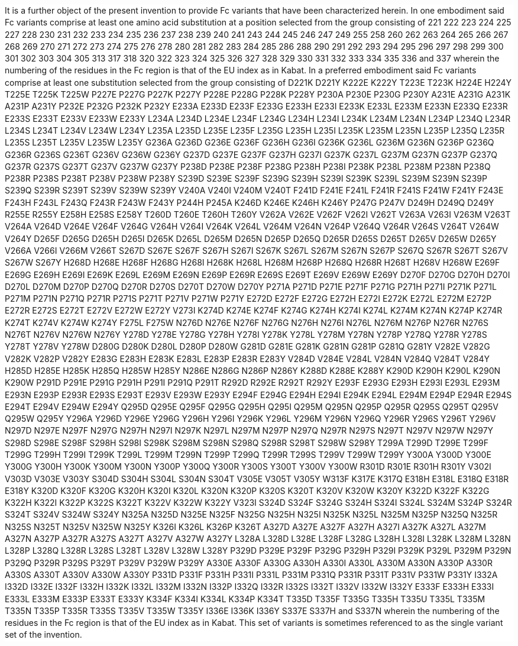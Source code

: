 It is a further object of the present invention to provide Fc variants that have been characterized herein. In one embodiment said Fc variants comprise at least one amino acid substitution at a position selected from the group consisting of 221 222 223 224 225 227 228 230 231 232 233 234 235 236 237 238 239 240 241 243 244 245 246 247 249 255 258 260 262 263 264 265 266 267 268 269 270 271 272 273 274 275 276 278 280 281 282 283 284 285 286 288 290 291 292 293 294 295 296 297 298 299 300 301 302 303 304 305 313 317 318 320 322 323 324 325 326 327 328 329 330 331 332 333 334 335 336 and 337 wherein the numbering of the residues in the Fc region is that of the EU index as in Kabat. In a preferred embodiment said Fc variants comprise at least one substitution selected from the group consisting of D221K D221Y K222E K222Y T223E T223K H224E H224Y T225E T225K T225W P227E P227G P227K P227Y P228E P228G P228K P228Y P230A P230E P230G P230Y A231E A231G A231K A231P A231Y P232E P232G P232K P232Y E233A E233D E233F E233G E233H E233I E233K E233L E233M E233N E233Q E233R E233S E233T E233V E233W E233Y L234A L234D L234E L234F L234G L234H L234I L234K L234M L234N L234P L234Q L234R L234S L234T L234V L234W L234Y L235A L235D L235E L235F L235G L235H L235I L235K L235M L235N L235P L235Q L235R L235S L235T L235V L235W L235Y G236A G236D G236E G236F G236H G236I G236K G236L G236M G236N G236P G236Q G236R G236S G236T G236V G236W G236Y G237D G237E G237F G237H G237I G237K G237L G237M G237N G237P G237Q G237R G237S G237T G237V G237W G237Y P238D P238E P238F P238G P238H P238I P238K P238L P238M P238N P238Q P238R P238S P238T P238V P238W P238Y S239D S239E S239F S239G S239H S239I S239K S239L S239M S239N S239P S239Q S239R S239T S239V S239W S239Y V240A V240I V240M V240T F241D F241E F241L F241R F241S F241W F241Y F243E F243H F243L F243Q F243R F243W F243Y P244H P245A K246D K246E K246H K246Y P247G P247V D249H D249Q D249Y R255E R255Y E258H E258S E258Y T260D T260E T260H T260Y V262A V262E V262F V262I V262T V263A V263I V263M V263T V264A V264D V264E V264F V264G V264H V264I V264K V264L V264M V264N V264P V264Q V264R V264S V264T V264W V264Y D265F D265G D265H D265I D265K D265L D265M D265N D265P D265Q D265R D265S D265T D265V D265W D265Y V266A V266I V266M V266T S267D S267E S267F S267H S267I S267K S267L S267M S267N S267P S267Q S267R S267T S267V S267W S267Y H268D H268E H268F H268G H268I H268K H268L H268M H268P H268Q H268R H268T H268V H268W E269F E269G E269H E269I E269K E269L E269M E269N E269P E269R E269S E269T E269V E269W E269Y D270F D270G D270H D270I D270L D270M D270P D270Q D270R D270S D270T D270W D270Y P271A P271D P271E P271F P271G P271H P271I P271K P271L P271M P271N P271Q P271R P271S P271T P271V P271W P271Y E272D E272F E272G E272H E272I E272K E272L E272M E272P E272R E272S E272T E272V E272W E272Y V273I K274D K274E K274F K274G K274H K274I K274L K274M K274N K274P K274R K274T K274V K274W K274Y F275L F275W N276D N276E N276F N276G N276H N276I N276L N276M N276P N276R N276S N276T N276V N276W N276Y Y278D Y278E Y278G Y278H Y278I Y278K Y278L Y278M Y278N Y278P Y278Q Y278R Y278S Y278T Y278V Y278W D280G D280K D280L D280P D280W G281D G281E G281K G281N G281P G281Q G281Y V282E V282G V282K V282P V282Y E283G E283H E283K E283L E283P E283R E283Y V284D V284E V284L V284N V284Q V284T V284Y H285D H285E H285K H285Q H285W H285Y N286E N286G N286P N286Y K288D K288E K288Y K290D K290H K290L K290N K290W P291D P291E P291G P291H P291I P291Q P291T R292D R292E R292T R292Y E293F E293G E293H E293I E293L E293M E293N E293P E293R E293S E293T E293V E293W E293Y E294F E294G E294H E294I E294K E294L E294M E294P E294R E294S E294T E294V E294W E294Y Q295D Q295E Q295F Q295G Q295H Q295I Q295M Q295N Q295P Q295R Q295S Q295T Q295V Q295W Q295Y Y296A Y296D Y296E Y296G Y296H Y296I Y296K Y296L Y296M Y296N Y296Q Y296R Y296S Y296T Y296V N297D N297E N297F N297G N297H N297I N297K N297L N297M N297P N297Q N297R N297S N297T N297V N297W N297Y S298D S298E S298F S298H S298I S298K S298M S298N S298Q S298R S298T S298W S298Y T299A T299D T299E T299F T299G T299H T299I T299K T299L T299M T299N T299P T299Q T299R T299S T299V T299W T299Y Y300A Y300D Y300E Y300G Y300H Y300K Y300M Y300N Y300P Y300Q Y300R Y300S Y300T Y300V Y300W R301D R301E R301H R301Y V302I V303D V303E V303Y S304D S304H S304L S304N S304T V305E V305T V305Y W313F K317E K317Q E318H E318L E318Q E318R E318Y K320D K320F K320G K320H K320I K320L K320N K320P K320S K320T K320V K320W K320Y K322D K322F K322G K322H K322I K322P K322S K322T K322V K322W K322Y V323I S324D S324F S324G S324H S324I S324L S324M S324P S324R S324T S324V S324W S324Y N325A N325D N325E N325F N325G N325H N325I N325K N325L N325M N325P N325Q N325R N325S N325T N325V N325W N325Y K326I K326L K326P K326T A327D A327E A327F A327H A327I A327K A327L A327M A327N A327P A327R A327S A327T A327V A327W A327Y L328A L328D L328E L328F L328G L328H L328I L328K L328M L328N L328P L328Q L328R L328S L328T L328V L328W L328Y P329D P329E P329F P329G P329H P329I P329K P329L P329M P329N P329Q P329R P329S P329T P329V P329W P329Y A330E A330F A330G A330H A330I A330L A330M A330N A330P A330R A330S A330T A330V A330W A330Y P331D P331F P331H P331I P331L P331M P331Q P331R P331T P331V P331W P331Y I332A I332D I332E I332F I332H I332K I332L I332M I332N I332P I332Q I332R I332S I332T I332V I332W I332Y E333F E333H E333I E333L E333M E333P E333T E333Y K334F K334I K334L K334P K334T T335D T335F T335G T335H T335U T335L T335M T335N T335P T335R T335S T335V T335W T335Y I336E I336K I336Y S337E S337H and S337N wherein the numbering of the residues in the Fc region is that of the EU index as in Kabat. This set of variants is sometimes referenced to as the single variant set of the invention.

